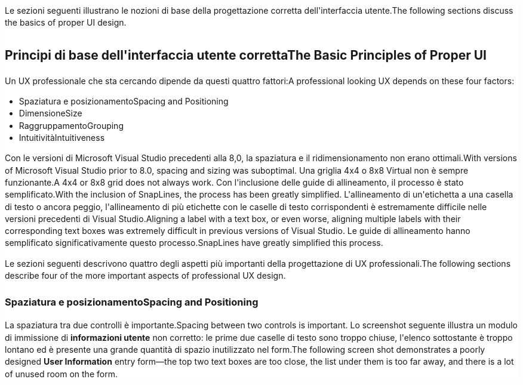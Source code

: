 <span data-ttu-id="aaf5b-152">Le sezioni seguenti illustrano le nozioni di base della progettazione corretta dell'interfaccia utente.</span><span class="sxs-lookup"><span data-stu-id="aaf5b-152">The following sections discuss the basics of proper UI design.</span></span>

## <a name="the-basic-principles-of-proper-ui"></a><span data-ttu-id="aaf5b-153">Principi di base dell'interfaccia utente corretta</span><span class="sxs-lookup"><span data-stu-id="aaf5b-153">The Basic Principles of Proper UI</span></span>

<span data-ttu-id="aaf5b-154">Un UX professionale che sta cercando dipende da questi quattro fattori:</span><span class="sxs-lookup"><span data-stu-id="aaf5b-154">A professional looking UX depends on these four factors:</span></span>

-   <span data-ttu-id="aaf5b-155">Spaziatura e posizionamento</span><span class="sxs-lookup"><span data-stu-id="aaf5b-155">Spacing and Positioning</span></span>
-   <span data-ttu-id="aaf5b-156">Dimensione</span><span class="sxs-lookup"><span data-stu-id="aaf5b-156">Size</span></span>
-   <span data-ttu-id="aaf5b-157">Raggruppamento</span><span class="sxs-lookup"><span data-stu-id="aaf5b-157">Grouping</span></span>
-   <span data-ttu-id="aaf5b-158">Intuitività</span><span class="sxs-lookup"><span data-stu-id="aaf5b-158">Intuitiveness</span></span>

<span data-ttu-id="aaf5b-159">Con le versioni di Microsoft Visual Studio precedenti alla 8,0, la spaziatura e il ridimensionamento non erano ottimali.</span><span class="sxs-lookup"><span data-stu-id="aaf5b-159">With versions of Microsoft Visual Studio prior to 8.0, spacing and sizing was suboptimal.</span></span> <span data-ttu-id="aaf5b-160">Una griglia 4x4 o 8x8 Virtual non è sempre funzionante.</span><span class="sxs-lookup"><span data-stu-id="aaf5b-160">A 4x4 or 8x8 grid does not always work.</span></span> <span data-ttu-id="aaf5b-161">Con l'inclusione delle guide di allineamento, il processo è stato semplificato.</span><span class="sxs-lookup"><span data-stu-id="aaf5b-161">With the inclusion of SnapLines, the process has been greatly simplified.</span></span> <span data-ttu-id="aaf5b-162">L'allineamento di un'etichetta a una casella di testo o ancora peggio, l'allineamento di più etichette con le caselle di testo corrispondenti è estremamente difficile nelle versioni precedenti di Visual Studio.</span><span class="sxs-lookup"><span data-stu-id="aaf5b-162">Aligning a label with a text box, or even worse, aligning multiple labels with their corresponding text boxes was extremely difficult in previous versions of Visual Studio.</span></span> <span data-ttu-id="aaf5b-163">Le guide di allineamento hanno semplificato significativamente questo processo.</span><span class="sxs-lookup"><span data-stu-id="aaf5b-163">SnapLines have greatly simplified this process.</span></span>

<span data-ttu-id="aaf5b-164">Le sezioni seguenti descrivono quattro degli aspetti più importanti della progettazione di UX professionali.</span><span class="sxs-lookup"><span data-stu-id="aaf5b-164">The following sections describe four of the more important aspects of professional UX design.</span></span>

### <a name="spacing-and-positioning"></a><span data-ttu-id="aaf5b-165">Spaziatura e posizionamento</span><span class="sxs-lookup"><span data-stu-id="aaf5b-165">Spacing and Positioning</span></span>

<span data-ttu-id="aaf5b-166">La spaziatura tra due controlli è importante.</span><span class="sxs-lookup"><span data-stu-id="aaf5b-166">Spacing between two controls is important.</span></span> <span data-ttu-id="aaf5b-167">Lo screenshot seguente illustra un modulo di immissione di **informazioni utente** non corretto: le prime due caselle di testo sono troppo chiuse, l'elenco sottostante è troppo lontano ed è presente una grande quantità di spazio inutilizzato nel form.</span><span class="sxs-lookup"><span data-stu-id="aaf5b-167">The following screen shot demonstrates a poorly designed **User Information** entry form—the top two text boxes are too close, the list under them is too far away, and there is a lot of unused room on the form.</span></span>
